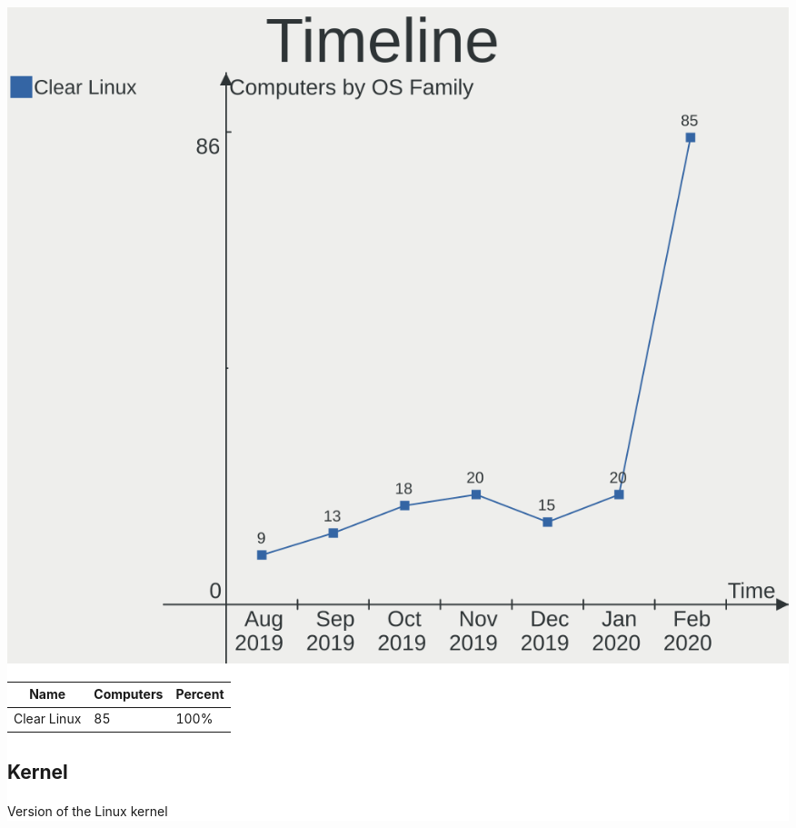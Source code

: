 ![OS Family](./All/images/line_chart/os_family.svg)

| Name        | Computers | Percent |
|-------------|-----------|---------|
| Clear Linux | 85        | 100%    |

Kernel
------

Version of the Linux kernel
